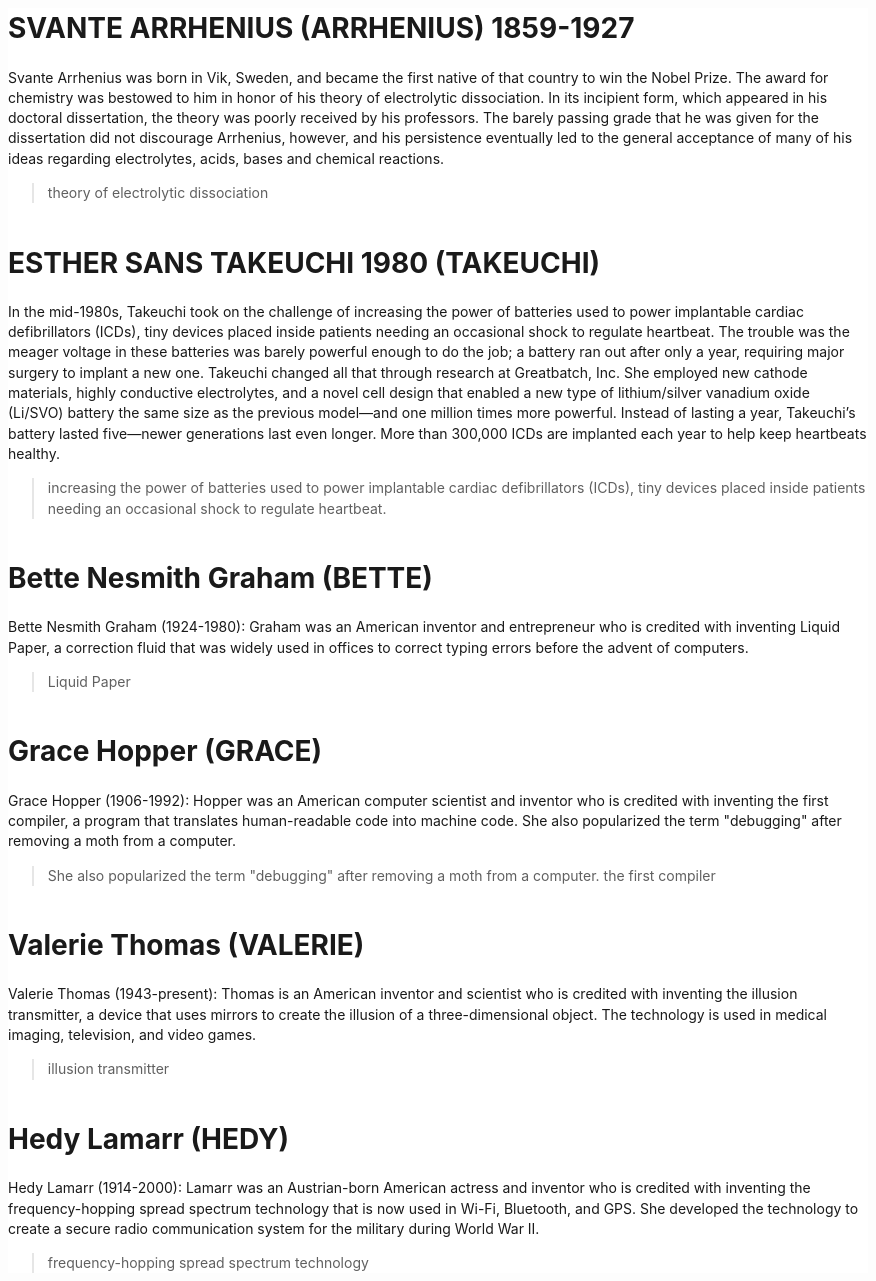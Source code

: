 # SVANTE ARRHENIUS (ARRHENIUS) 1859-1927
Svante Arrhenius was born in Vik, Sweden, and became the first native of that country to win the Nobel Prize. The award for chemistry was bestowed to him in honor of his theory of electrolytic dissociation. In its incipient form, which appeared in his doctoral dissertation, the theory was poorly received by his professors. The barely passing grade that he was given for the dissertation did not discourage Arrhenius, however, and his persistence eventually led to the general acceptance of many of his ideas regarding electrolytes, acids, bases and chemical reactions.
>theory of electrolytic dissociation

# ESTHER SANS TAKEUCHI 1980 (TAKEUCHI)
In the mid-1980s, Takeuchi took on the challenge of increasing the power of batteries used to power implantable cardiac defibrillators (ICDs), tiny devices placed inside patients needing an occasional shock to regulate heartbeat. The trouble was the meager voltage in these batteries was barely powerful enough to do the job; a battery ran out after only a year, requiring major surgery to implant a new one. 
Takeuchi changed all that through research at Greatbatch, Inc. She employed new cathode materials, highly conductive electrolytes, and a novel cell design that enabled a new type of lithium/silver vanadium oxide (Li/SVO) battery the same size as the previous model—and one million times more powerful. Instead of lasting a year, Takeuchi’s battery lasted five—newer generations last even longer. More than 300,000 ICDs are implanted each year to help keep heartbeats healthy.
>increasing the power of batteries used to power implantable cardiac defibrillators (ICDs), tiny devices placed inside patients needing an occasional shock to regulate heartbeat.

# Bette Nesmith Graham (BETTE)
Bette Nesmith Graham (1924-1980): Graham was an American inventor and entrepreneur who is credited with inventing Liquid Paper, a correction fluid that was widely used in offices to correct typing errors before the advent of computers.
>Liquid Paper

# Grace Hopper (GRACE)
Grace Hopper (1906-1992): Hopper was an American computer scientist and inventor who is credited with inventing the first compiler, a program that translates human-readable code into machine code. She also popularized the term "debugging" after removing a moth from a computer.
>She also popularized the term "debugging" after removing a moth from a computer. the first compiler

# Valerie Thomas (VALERIE)
Valerie Thomas (1943-present): Thomas is an American inventor and scientist who is credited with inventing the illusion transmitter, a device that uses mirrors to create the illusion of a three-dimensional object. The technology is used in medical imaging, television, and video games.
>illusion transmitter

# Hedy Lamarr (HEDY)
Hedy Lamarr (1914-2000): Lamarr was an Austrian-born American actress and inventor who is credited with inventing the frequency-hopping spread spectrum technology that is now used in Wi-Fi, Bluetooth, and GPS. She developed the technology to create a secure radio communication system for the military during World War II.
> frequency-hopping spread spectrum technology
